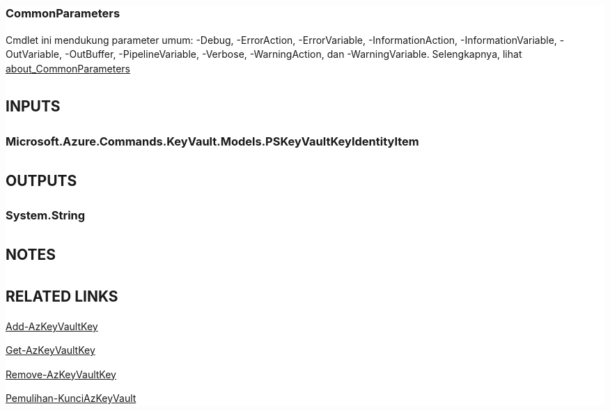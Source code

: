 ### CommonParameters
Cmdlet ini mendukung parameter umum: -Debug, -ErrorAction, -ErrorVariable, -InformationAction, -InformationVariable, -OutVariable, -OutBuffer, -PipelineVariable, -Verbose, -WarningAction, dan -WarningVariable. Selengkapnya, lihat [about_CommonParameters](http://go.microsoft.com/fwlink/?LinkID=113216)

## INPUTS

### Microsoft.Azure.Commands.KeyVault.Models.PSKeyVaultKeyIdentityItem

## OUTPUTS

### System.String

## NOTES

## RELATED LINKS

[Add-AzKeyVaultKey](./Add-AzKeyVaultKey.md)

[Get-AzKeyVaultKey](./Get-AzKeyVaultKey.md)

[Remove-AzKeyVaultKey](./Remove-AzKeyVaultKey.md)

[Pemulihan-KunciAzKeyVault](./Restore-AzKeyVaultKey.md)


